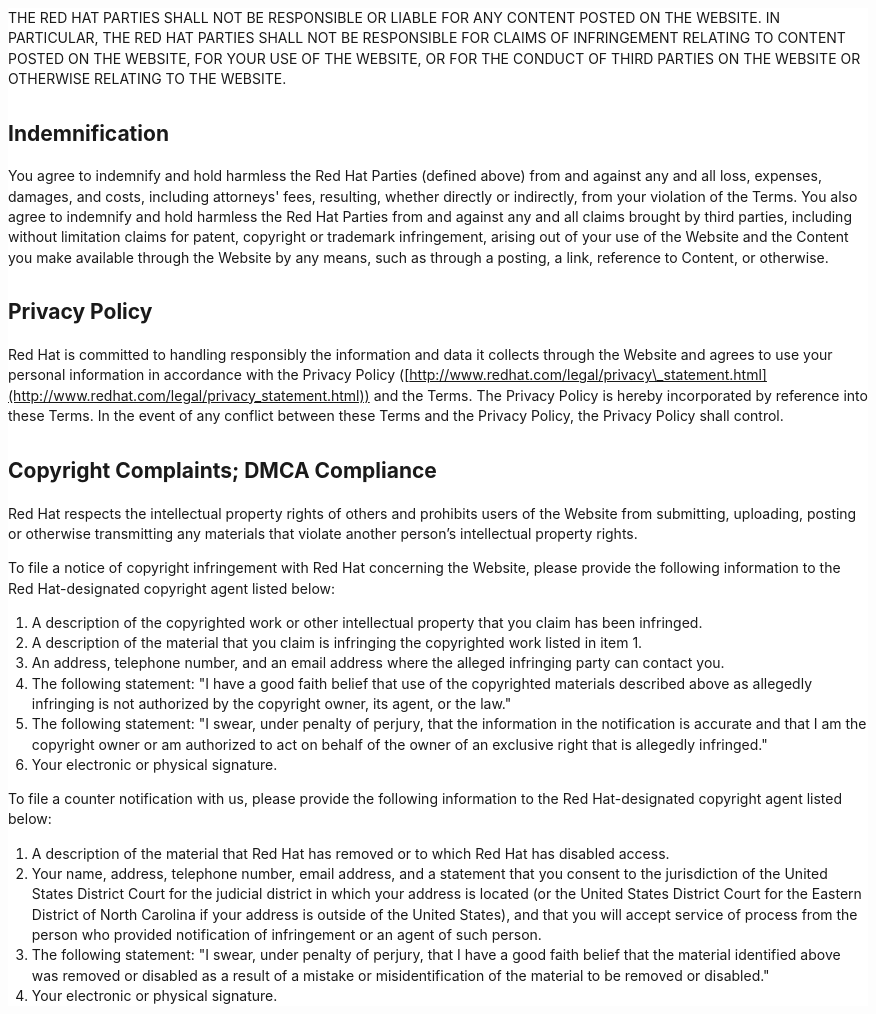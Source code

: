 THE RED HAT PARTIES SHALL NOT BE RESPONSIBLE OR LIABLE FOR ANY CONTENT POSTED ON THE WEBSITE. IN PARTICULAR, THE RED HAT PARTIES SHALL NOT BE RESPONSIBLE FOR CLAIMS OF INFRINGEMENT RELATING TO CONTENT POSTED ON THE WEBSITE, FOR YOUR USE OF THE WEBSITE, OR FOR THE CONDUCT OF THIRD PARTIES ON THE WEBSITE OR OTHERWISE RELATING TO THE WEBSITE.

## Indemnification

You agree to indemnify and hold harmless the Red Hat Parties (defined above) from and against any and all loss, expenses, damages, and costs, including attorneys' fees, resulting, whether directly or indirectly, from your violation of the Terms. You also agree to indemnify and hold harmless the Red Hat Parties from and against any and all claims brought by third parties, including without limitation claims for patent, copyright or trademark infringement, arising out of your use of the Website and the Content you make available through the Website by any means, such as through a posting, a link, reference to Content, or otherwise.

## Privacy Policy

Red Hat is committed to handling responsibly the information and data it collects through the Website and agrees to use your personal information in accordance with the Privacy Policy ([http://www.redhat.com/legal/privacy\_statement.html](http://www.redhat.com/legal/privacy_statement.html)) and the Terms. The Privacy Policy is hereby incorporated by reference into these Terms. In the event of any conflict between these Terms and the Privacy Policy, the Privacy Policy shall control.

## Copyright Complaints; DMCA Compliance

Red Hat respects the intellectual property rights of others and prohibits users of the Website from submitting, uploading, posting or otherwise transmitting any materials that violate another person’s intellectual property rights.

To file a notice of copyright infringement with Red Hat concerning the Website, please provide the following information to the Red Hat-designated copyright agent listed below:

1.  A description of the copyrighted work or other intellectual property that you claim has been infringed.
2.  A description of the material that you claim is infringing the copyrighted work listed in item 1.
3.  An address, telephone number, and an email address where the alleged infringing party can contact you.
4.  The following statement: "I have a good faith belief that use of the copyrighted materials described above as allegedly infringing is not authorized by the copyright owner, its agent, or the law."
5.  The following statement: "I swear, under penalty of perjury, that the information in the notification is accurate and that I am the copyright owner or am authorized to act on behalf of the owner of an exclusive right that is allegedly infringed."
6.  Your electronic or physical signature.

To file a counter notification with us, please provide the following information to the Red Hat-designated copyright agent listed below:

1.  A description of the material that Red Hat has removed or to which Red Hat has disabled access.
2.  Your name, address, telephone number, email address, and a statement that you consent to the jurisdiction of the United States District Court for the judicial district in which your address is located (or the United States District Court for the Eastern District of North Carolina if your address is outside of the United States), and that you will accept service of process from the person who provided notification of infringement or an agent of such person.
3.  The following statement: "I swear, under penalty of perjury, that I have a good faith belief that the material identified above was removed or disabled as a result of a mistake or misidentification of the material to be removed or disabled."
4.  Your electronic or physical signature.
